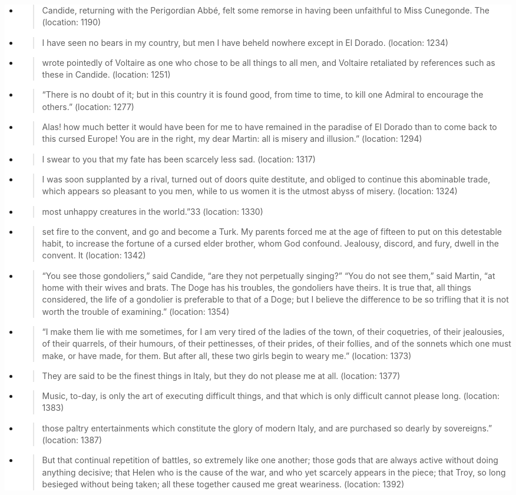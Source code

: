 
  - > Candide, returning with the Perigordian Abbé, felt some remorse in having been unfaithful to Miss Cunegonde. The (location: 1190)


  - > I have seen no bears in my country, but men I have beheld nowhere except in El Dorado. (location: 1234)


  - > wrote pointedly of Voltaire as one who chose to be all things to all men, and Voltaire retaliated by references such as these in Candide. (location: 1251)


  - > “There is no doubt of it; but in this country it is found good, from time to time, to kill one Admiral to encourage the others.” (location: 1277)


  - > Alas! how much better it would have been for me to have remained in the paradise of El Dorado than to come back to this cursed Europe! You are in the right, my dear Martin: all is misery and illusion.” (location: 1294)


  - > I swear to you that my fate has been scarcely less sad. (location: 1317)


  - > I was soon supplanted by a rival, turned out of doors quite destitute, and obliged to continue this abominable trade, which appears so pleasant to you men, while to us women it is the utmost abyss of misery. (location: 1324)


  - > most unhappy creatures in the world.”33 (location: 1330)


  - > set fire to the convent, and go and become a Turk. My parents forced me at the age of fifteen to put on this detestable habit, to increase the fortune of a cursed elder brother, whom God confound. Jealousy, discord, and fury, dwell in the convent. It (location: 1342)


  - > “You see those gondoliers,” said Candide, “are they not perpetually singing?” “You do not see them,” said Martin, “at home with their wives and brats. The Doge has his troubles, the gondoliers have theirs. It is true that, all things considered, the life of a gondolier is preferable to that of a Doge; but I believe the difference to be so trifling that it is not worth the trouble of examining.” (location: 1354)


  - > “I make them lie with me sometimes, for I am very tired of the ladies of the town, of their coquetries, of their jealousies, of their quarrels, of their humours, of their pettinesses, of their prides, of their follies, and of the sonnets which one must make, or have made, for them. But after all, these two girls begin to weary me.” (location: 1373)


  - > They are said to be the finest things in Italy, but they do not please me at all. (location: 1377)


  - > Music, to-day, is only the art of executing difficult things, and that which is only difficult cannot please long. (location: 1383)


  - > those paltry entertainments which constitute the glory of modern Italy, and are purchased so dearly by sovereigns.” (location: 1387)


  - > But that continual repetition of battles, so extremely like one another; those gods that are always active without doing anything decisive; that Helen who is the cause of the war, and who yet scarcely appears in the piece; that Troy, so long besieged without being taken; all these together caused me great weariness. (location: 1392)

